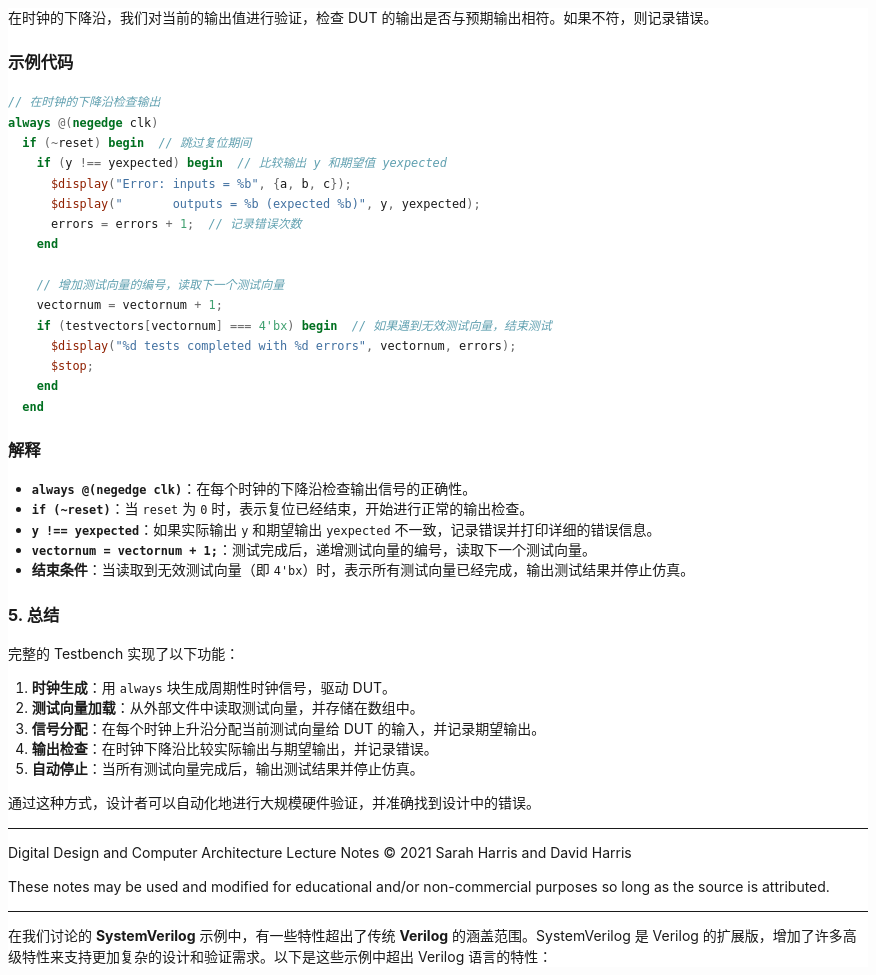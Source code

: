在时钟的下降沿，我们对当前的输出值进行验证，检查 DUT 的输出是否与预期输出相符。如果不符，则记录错误。

### 示例代码

```verilog
// 在时钟的下降沿检查输出
always @(negedge clk)
  if (~reset) begin  // 跳过复位期间
    if (y !== yexpected) begin  // 比较输出 y 和期望值 yexpected
      $display("Error: inputs = %b", {a, b, c});
      $display("       outputs = %b (expected %b)", y, yexpected);
      errors = errors + 1;  // 记录错误次数
    end

    // 增加测试向量的编号，读取下一个测试向量
    vectornum = vectornum + 1;
    if (testvectors[vectornum] === 4'bx) begin  // 如果遇到无效测试向量，结束测试
      $display("%d tests completed with %d errors", vectornum, errors);
      $stop;
    end
  end
```

### 解释

- **`always @(negedge clk)`**：在每个时钟的下降沿检查输出信号的正确性。
- **`if (~reset)`**：当 `reset` 为 `0` 时，表示复位已经结束，开始进行正常的输出检查。
- **`y !== yexpected`**：如果实际输出 `y` 和期望输出 `yexpected` 不一致，记录错误并打印详细的错误信息。
- **`vectornum = vectornum + 1;`**：测试完成后，递增测试向量的编号，读取下一个测试向量。
- **结束条件**：当读取到无效测试向量（即 `4'bx`）时，表示所有测试向量已经完成，输出测试结果并停止仿真。

### 5. 总结

完整的 Testbench 实现了以下功能：

1. **时钟生成**：用 `always` 块生成周期性时钟信号，驱动 DUT。
2. **测试向量加载**：从外部文件中读取测试向量，并存储在数组中。
3. **信号分配**：在每个时钟上升沿分配当前测试向量给 DUT 的输入，并记录期望输出。
4. **输出检查**：在时钟下降沿比较实际输出与期望输出，并记录错误。
5. **自动停止**：当所有测试向量完成后，输出测试结果并停止仿真。

通过这种方式，设计者可以自动化地进行大规模硬件验证，并准确找到设计中的错误。

---

Digital Design and Computer Architecture Lecture Notes  © 2021 Sarah Harris and David Harris

These notes may be used and modified for educational and/or  non-commercial purposes so long as the source is attributed.

---

在我们讨论的 **SystemVerilog** 示例中，有一些特性超出了传统 **Verilog** 的涵盖范围。SystemVerilog 是 Verilog 的扩展版，增加了许多高级特性来支持更加复杂的设计和验证需求。以下是这些示例中超出 Verilog 语言的特性：
